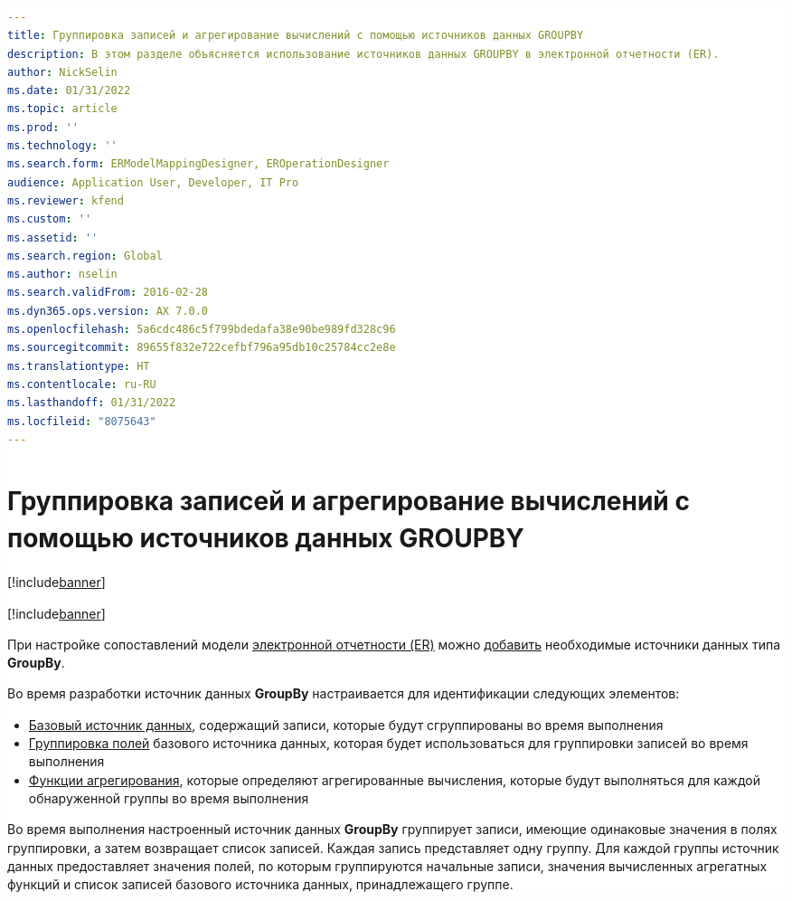 ```yaml
---
title: Группировка записей и агрегирование вычислений с помощью источников данных GROUPBY
description: В этом разделе объясняется использование источников данных GROUPBY в электронной отчетности (ER).
author: NickSelin
ms.date: 01/31/2022
ms.topic: article
ms.prod: ''
ms.technology: ''
ms.search.form: ERModelMappingDesigner, EROperationDesigner
audience: Application User, Developer, IT Pro
ms.reviewer: kfend
ms.custom: ''
ms.assetid: ''
ms.search.region: Global
ms.author: nselin
ms.search.validFrom: 2016-02-28
ms.dyn365.ops.version: AX 7.0.0
ms.openlocfilehash: 5a6cdc486c5f799bdedafa38e90be989fd328c96
ms.sourcegitcommit: 89655f832e722cefbf796a95db10c25784cc2e8e
ms.translationtype: HT
ms.contentlocale: ru-RU
ms.lasthandoff: 01/31/2022
ms.locfileid: "8075643"
---
```

# <a name="group-records-and-aggregate-calculations-by-using-groupby-data-sources"></a>Группировка записей и агрегирование вычислений с помощью источников данных GROUPBY

[!include[banner](../includes/banner.md)]

[!include[banner](../includes/preview-banner.md)]

При настройке сопоставлений модели [электронной отчетности (ER)](general-electronic-reporting.md) можно [добавить](#AddMmDataSource2) необходимые источники данных типа **GroupBy**.

Во время разработки источник данных **GroupBy** настраивается для идентификации следующих элементов:

- [Базовый источник данных](#BaseDataSource), содержащий записи, которые будут сгруппированы во время выполнения
- [Группировка полей](#GroupingFields) базового источника данных, которая будет использоваться для группировки записей во время выполнения
- [Функции агрегирования](#AggregateFunctions), которые определяют агрегированные вычисления, которые будут выполняться для каждой обнаруженной группы во время выполнения

Во время выполнения настроенный источник данных **GroupBy** группирует записи, имеющие одинаковые значения в полях группировки, а затем возвращает список записей. Каждая запись представляет одну группу. Для каждой группы источник данных предоставляет значения полей, по которым группируются начальные записи, значения вычисленных агрегатных функций и список записей базового источника данных, принадлежащего группе.
